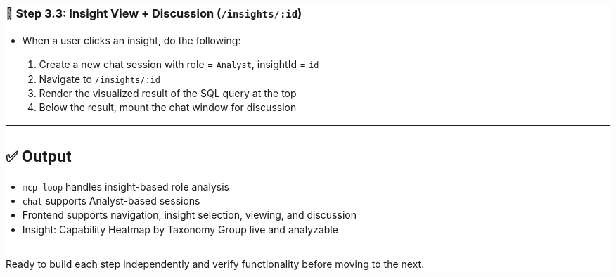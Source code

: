 ### 📌 Step 3.3: Insight View + Discussion (`/insights/:id`)

* When a user clicks an insight, do the following:

  1. Create a new chat session with role = `Analyst`, insightId = `id`
  2. Navigate to `/insights/:id`
  3. Render the visualized result of the SQL query at the top
  4. Below the result, mount the chat window for discussion

---

## ✅ Output

* `mcp-loop` handles insight-based role analysis
* `chat` supports Analyst-based sessions
* Frontend supports navigation, insight selection, viewing, and discussion
* Insight: Capability Heatmap by Taxonomy Group live and analyzable

---

Ready to build each step independently and verify functionality before moving to the next.
